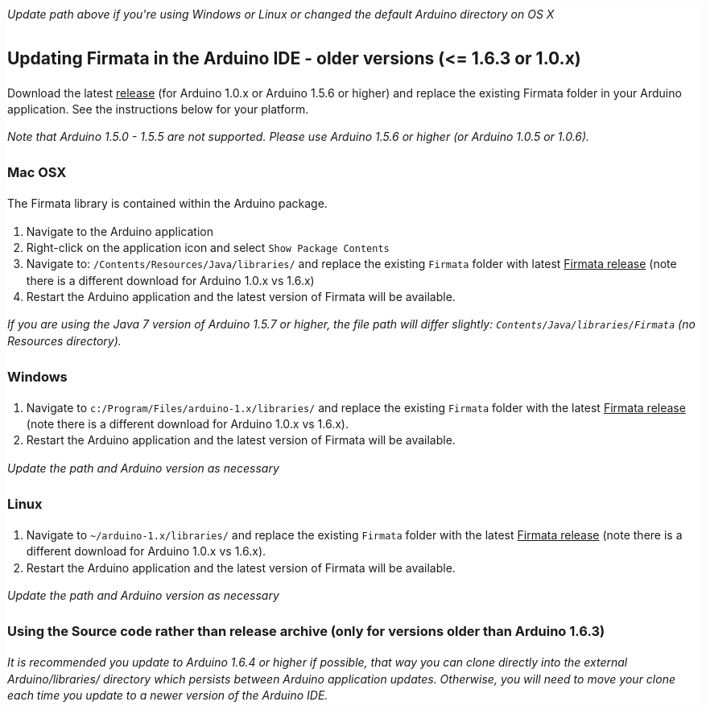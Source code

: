 *Update path above if you're using Windows or Linux or changed the default Arduino directory on OS X*

## Updating Firmata in the Arduino IDE - older versions (<= 1.6.3 or 1.0.x)

Download the latest [release](https://github.com/firmata/arduino/releases/tag/2.5.6) (for Arduino 1.0.x or Arduino 1.5.6 or higher) and replace the existing Firmata folder in your Arduino application. See the instructions below for your platform.

*Note that Arduino 1.5.0 - 1.5.5 are not supported. Please use Arduino 1.5.6 or higher (or Arduino 1.0.5 or 1.0.6).*

### Mac OSX

The Firmata library is contained within the Arduino package.

1. Navigate to the Arduino application
2. Right-click on the application icon and select `Show Package Contents`
3. Navigate to: `/Contents/Resources/Java/libraries/` and replace the existing
`Firmata` folder with latest [Firmata release](https://github.com/firmata/arduino/releases/tag/2.5.6) (note there is a different download
for Arduino 1.0.x vs 1.6.x)
4. Restart the Arduino application and the latest version of Firmata will be available.

*If you are using the Java 7 version of Arduino 1.5.7 or higher, the file path
will differ slightly: `Contents/Java/libraries/Firmata` (no Resources directory).*

### Windows

1. Navigate to `c:/Program/Files/arduino-1.x/libraries/` and replace the existing
`Firmata` folder with the latest [Firmata release](https://github.com/firmata/arduino/releases/tag/2.5.6) (note there is a different download
for Arduino 1.0.x vs 1.6.x).
2. Restart the Arduino application and the latest version of Firmata will be available.

*Update the path and Arduino version as necessary*

### Linux

1. Navigate to `~/arduino-1.x/libraries/` and replace the existing
`Firmata` folder with the latest [Firmata release](https://github.com/firmata/arduino/releases/tag/2.5.6) (note there is a different download
for Arduino 1.0.x vs 1.6.x).
2. Restart the Arduino application and the latest version of Firmata will be available.

*Update the path and Arduino version as necessary*

### Using the Source code rather than release archive (only for versions older than Arduino 1.6.3)

*It is recommended you update to Arduino 1.6.4 or higher if possible, that way you can clone directly into the external Arduino/libraries/ directory which persists between Arduino application updates. Otherwise, you will need to move your clone each time you update to a newer version of the Arduino IDE.*
